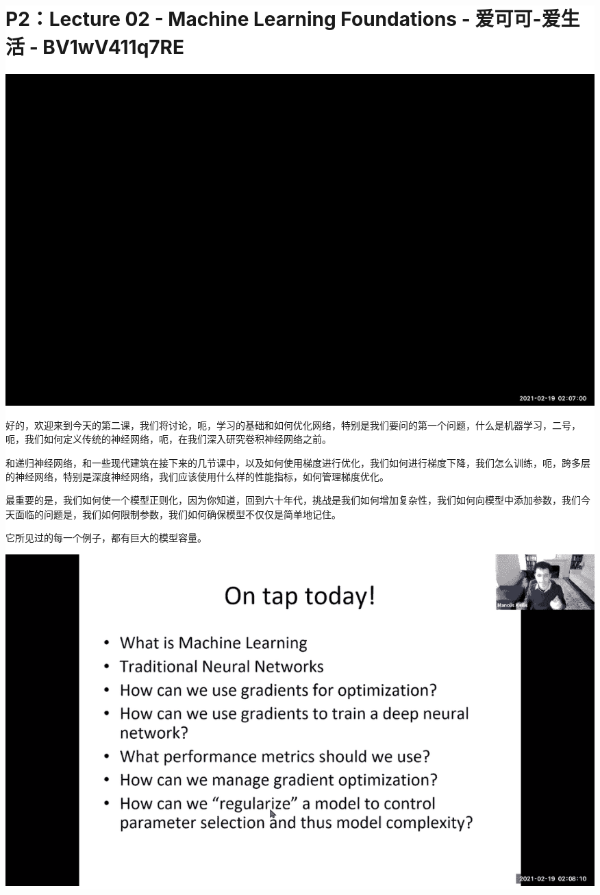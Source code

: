 # P2：Lecture 02 - Machine Learning Foundations - 爱可可-爱生活 - BV1wV411q7RE

![](img/f137a35d4fd2a95130d810e83863f578_0.png)

好的，欢迎来到今天的第二课，我们将讨论，呃，学习的基础和如何优化网络，特别是我们要问的第一个问题，什么是机器学习，二号，呃，我们如何定义传统的神经网络，呃，在我们深入研究卷积神经网络之前。

和递归神经网络，和一些现代建筑在接下来的几节课中，以及如何使用梯度进行优化，我们如何进行梯度下降，我们怎么训练，呃，跨多层的神经网络，特别是深度神经网络，我们应该使用什么样的性能指标，如何管理梯度优化。

最重要的是，我们如何使一个模型正则化，因为你知道，回到六十年代，挑战是我们如何增加复杂性，我们如何向模型中添加参数，我们今天面临的问题是，我们如何限制参数，我们如何确保模型不仅仅是简单地记住。

它所见过的每一个例子，都有巨大的模型容量。

![](img/f137a35d4fd2a95130d810e83863f578_2.png)
